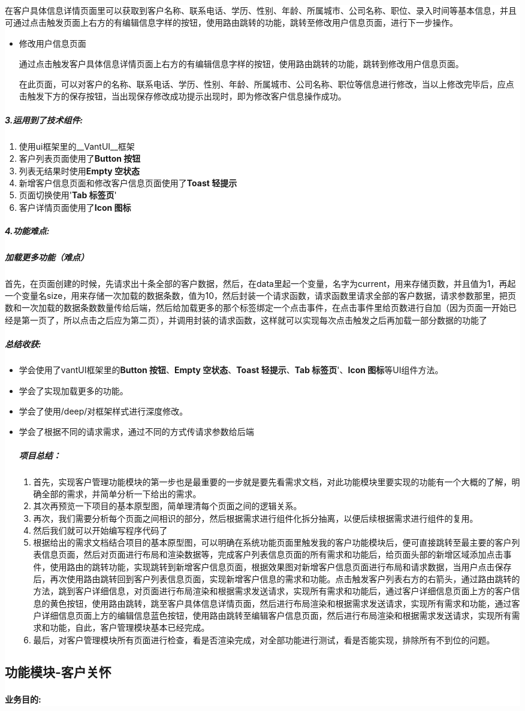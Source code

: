   在客户具体信息详情页面里可以获取到客户名称、联系电话、学历、性别、年龄、所属城市、公司名称、职位、录入时间等基本信息，并且可通过点击触发页面上右方的有编辑信息字样的按钮，使用路由跳转的功能，跳转至修改用户信息页面，进行下一步操作。

- 修改用户信息页面

  通过点击触发客户具体信息详情页面上右方的有编辑信息字样的按钮，使用路由跳转的功能，跳转到修改用户信息页面。

  在此页面，可以对客户的名称、联系电话、学历、性别、年龄、所属城市、公司名称、职位等信息进行修改，当以上修改完毕后，应点击触发下方的保存按钮，当出现保存修改成功提示出现时，即为修改客户信息操作成功。

##### 3.运用到了技术组件:

1. 使用ui框架里的__VantUI__框架
2. 客户列表页面使用了**Button 按钮**
3. 列表无结果时使用**Empty 空状态**
4. 新增客户信息页面和修改客户信息页面使用了**Toast 轻提示**
5. 页面切换使用'**Tab 标签页**'
6. 客户详情页面使用了**Icon 图标**

##### 4.功能难点:

##### 加载更多功能（难点）

首先，在页面创建的时候，先请求出十条全部的客户数据，然后，在data里起一个变量，名字为current，用来存储页数，并且值为1，再起一个变量名size，用来存储一次加载的数据条数，值为10，然后封装一个请求函数，请求函数里请求全部的客户数据，请求参数那里，把页数和一次加载的数据条数数量传给后端，然后给加载更多的那个标签绑定一个点击事件，在点击事件里给页数进行自加（因为页面一开始已经是第一页了，所以点击之后应为第二页），并调用封装的请求函数，这样就可以实现每次点击触发之后再加载一部分数据的功能了

##### 总结收获:

- 学会使用了vantUI框架里的**Button 按钮**、**Empty 空状态**、**Toast 轻提示**、**Tab 标签页**'、**Icon 图标**等UI组件方法。

- 学会了实现加载更多的功能。

- 学会了使用/deep/对框架样式进行深度修改。

- 学会了根据不同的请求需求，通过不同的方式传请求参数给后端

  ##### 项目总结：

  1. 首先，实现客户管理功能模块的第一步也是最重要的一步就是要先看需求文档，对此功能模块里要实现的功能有一个大概的了解，明确全部的需求，并简单分析一下给出的需求。
  2. 其次再预览一下项目的基本原型图，简单理清每个页面之间的逻辑关系。
  3. 再次，我们需要分析每个页面之间相识的部分，然后根据需求进行组件化拆分抽离，以便后续根据需求进行组件的复用。
  4. 然后我们就可以开始编写程序代码了
  5. 根据给出的需求文档结合项目的基本原型图，可以明确在系统功能页面里触发我的客户功能模块后，便可直接跳转至最主要的客户列表信息页面，然后对页面进行布局和渲染数据等，完成客户列表信息页面的所有需求和功能后，给页面头部的新增区域添加点击事件，使用路由的跳转功能，实现跳转到新增客户信息页面，根据效果图对新增客户信息页面进行布局和请求数据，当用户点击保存后，再次使用路由跳转回到客户列表信息页面，实现新增客户信息的需求和功能。点击触发客户列表右方的右箭头，通过路由跳转的方法，跳到客户详细信息，对页面进行布局渲染和根据需求发送请求，实现所有需求和功能后，通过客户详细信息页面上方的客户信息的黄色按钮，使用路由跳转，跳至客户具体信息详情页面，然后进行布局渲染和根据需求发送请求，实现所有需求和功能，通过客户详细信息页面上方的编辑信息蓝色按钮，使用路由跳转至编辑客户信息页面，然后进行布局渲染和根据需求发送请求，实现所有需求和功能，自此，客户管理模块基本已经完成。
  6. 最后，对客户管理模块所有页面进行检查，看是否渲染完成，对全部功能进行测试，看是否能实现，排除所有不到位的问题。

  




## 功能模块-客户关怀

#### 业务目的:
